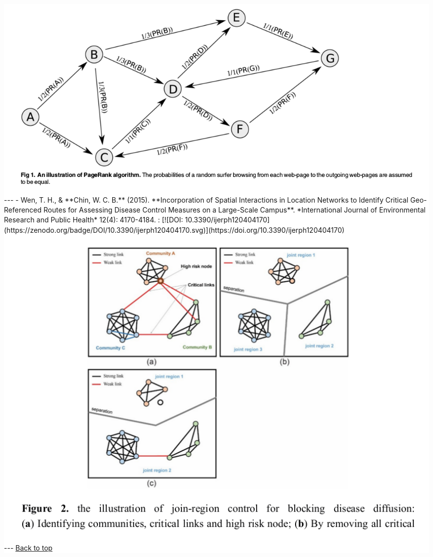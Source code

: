   <p align="center"><img width="800" src="resources/publications/article_gpr_plosone.png"></p>  
  ---
- Wen, T. H., & **Chin, W. C. B.** (2015). **Incorporation of Spatial Interactions in Location Networks to Identify Critical Geo-Referenced Routes for Assessing Disease Control Measures on a Large-Scale Campus**. *International Journal of Environmental Research and Public Health* 12(4): 4170-4184.  
  <i class="ai ai-doi"></i>: [![DOI: 10.3390/ijerph120404170](https://zenodo.org/badge/DOI/10.3390/ijerph120404170.svg)](https://doi.org/10.3390/ijerph120404170)
  <div data-badge-popover="right" data-badge-type="1" data-doi="10.3390/ijerph120404170" data-hide-no-mentions="true" class="altmetric-embed"></div>  
  <p align="center"><img width="800" src="resources/publications/article_campusnet_ijerph.png"></p>  
  ---
<a href="#ptop">Back to top</a> 
  